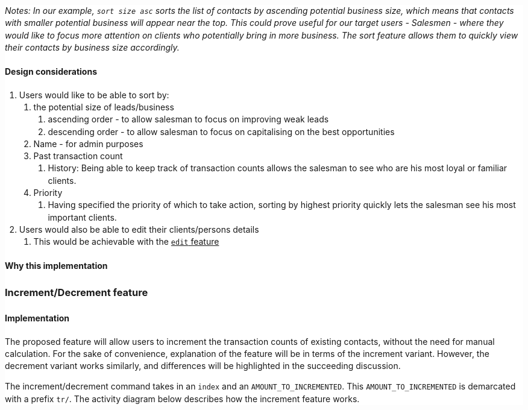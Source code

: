 _Notes:_
_In our example, `sort size asc` sorts the list of contacts by ascending potential business size,
which means that contacts with smaller potential business will appear near the top.
This could prove useful for our target users - Salesmen - where they would like to focus more attention on clients who potentially bring in more business.
The sort feature allows them to quickly view their contacts by business size accordingly._

#### Design considerations

1. Users would like to be able to sort by:
   1. the potential size of leads/business
      1. ascending order - to allow salesman to focus on improving weak leads
      2. descending order - to allow salesman to focus on capitalising on the best opportunities
   2. Name - for admin purposes
   3. Past transaction count
      1. History: Being able to keep track of transaction counts allows the salesman to see who are his most loyal or familiar clients.
   4. Priority
      1. Having specified the priority of which to take action, sorting by highest priority quickly lets the salesman see his most important clients.
2. Users would also be able to edit their clients/persons details
   1. This would be achievable with the [`edit` feature](#edit) 

#### Why this implementation

### Increment/Decrement  feature

#### Implementation
The proposed feature will allow users to increment the transaction counts of existing contacts, without the need for manual calculation. 
For the sake of convenience, explanation of the feature will be in terms of the increment variant. However, the decrement variant works similarly, and differences will be highlighted in the succeeding discussion.

The increment/decrement command takes in an  `index` and an  `AMOUNT_TO_INCREMENTED`. This  `AMOUNT_TO_INCREMENTED` is demarcated with a prefix `tr/`.
The activity diagram below describes how the increment feature works. 
